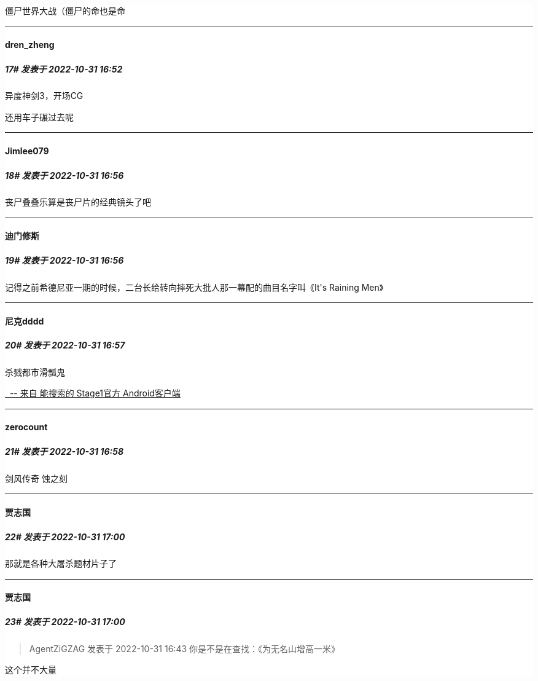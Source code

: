 僵尸世界大战（僵尸的命也是命

*****

####  dren_zheng  
##### 17#       发表于 2022-10-31 16:52

异度神剑3，开场CG

还用车子碾过去呢

*****

####  Jimlee079  
##### 18#       发表于 2022-10-31 16:56

丧尸叠叠乐算是丧尸片的经典镜头了吧

*****

####  迪门修斯  
##### 19#       发表于 2022-10-31 16:56

记得之前希德尼亚一期的时候，二台长给转向摔死大批人那一幕配的曲目名字叫《It's Raining Men》

*****

####  尼克dddd  
##### 20#       发表于 2022-10-31 16:57

杀戮都市滑瓢鬼

[  -- 来自 能搜索的 Stage1官方 Android客户端](https://www.coolapk.com/apk/140634)

*****

####  zerocount  
##### 21#       发表于 2022-10-31 16:58

剑风传奇 蚀之刻

*****

####  贾志国  
##### 22#       发表于 2022-10-31 17:00

那就是各种大屠杀题材片子了

*****

####  贾志国  
##### 23#       发表于 2022-10-31 17:00

<blockquote>AgentZiGZAG 发表于 2022-10-31 16:43
你是不是在查找：《为无名山增高一米》</blockquote>
这个并不大量
